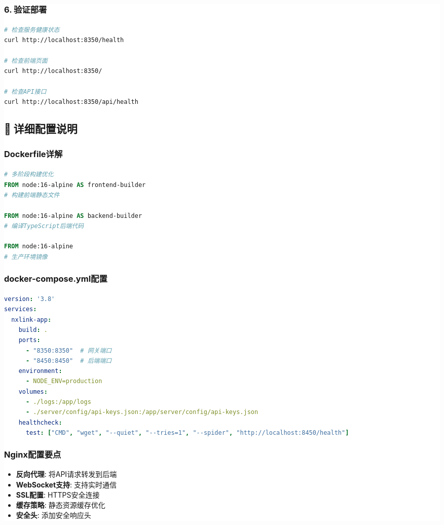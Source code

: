 ### 6. 验证部署

```bash
# 检查服务健康状态
curl http://localhost:8350/health

# 检查前端页面
curl http://localhost:8350/

# 检查API接口
curl http://localhost:8350/api/health
```

## 🔧 详细配置说明

### Dockerfile详解

```dockerfile
# 多阶段构建优化
FROM node:16-alpine AS frontend-builder
# 构建前端静态文件

FROM node:16-alpine AS backend-builder
# 编译TypeScript后端代码

FROM node:16-alpine
# 生产环境镜像
```

### docker-compose.yml配置

```yaml
version: '3.8'
services:
  nxlink-app:
    build: .
    ports:
      - "8350:8350"  # 网关端口
      - "8450:8450"  # 后端端口
    environment:
      - NODE_ENV=production
    volumes:
      - ./logs:/app/logs
      - ./server/config/api-keys.json:/app/server/config/api-keys.json
    healthcheck:
      test: ["CMD", "wget", "--quiet", "--tries=1", "--spider", "http://localhost:8450/health"]
```

### Nginx配置要点

- **反向代理**: 将API请求转发到后端
- **WebSocket支持**: 支持实时通信
- **SSL配置**: HTTPS安全连接
- **缓存策略**: 静态资源缓存优化
- **安全头**: 添加安全响应头
